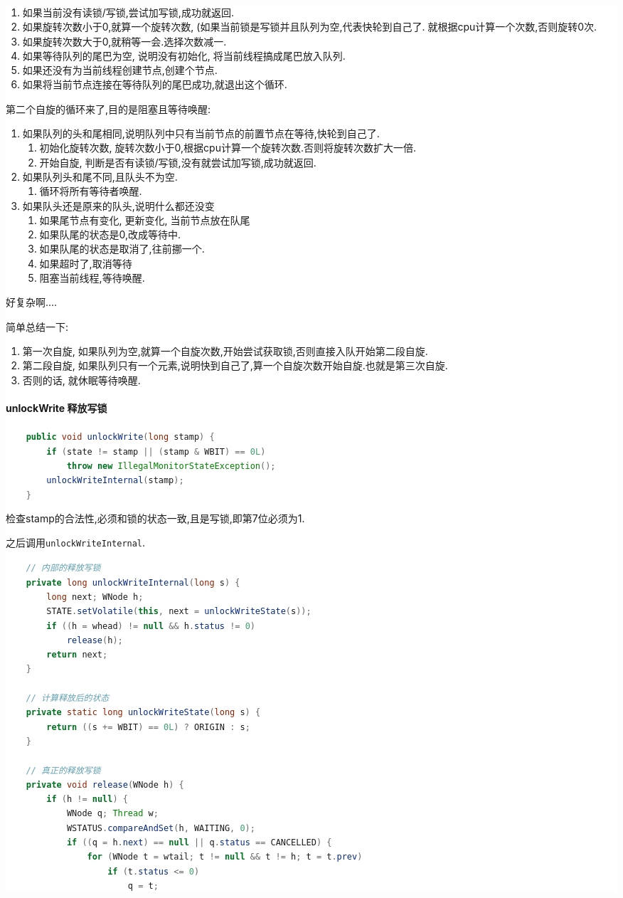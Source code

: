 1. 如果当前没有读锁/写锁,尝试加写锁,成功就返回.
2. 如果旋转次数小于0,就算一个旋转次数, (如果当前锁是写锁并且队列为空,代表快轮到自己了. 就根据cpu计算一个次数,否则旋转0次.
3. 如果旋转次数大于0,就稍等一会.选择次数减一.
4. 如果等待队列的尾巴为空, 说明没有初始化, 将当前线程搞成尾巴放入队列.
5. 如果还没有为当前线程创建节点,创建个节点.
6. 如果将当前节点连接在等待队列的尾巴成功,就退出这个循环.

第二个自旋的循环来了,目的是阻塞且等待唤醒:

1. 如果队列的头和尾相同,说明队列中只有当前节点的前置节点在等待,快轮到自己了.
   1. 初始化旋转次数, 旋转次数小于0,根据cpu计算一个旋转次数.否则将旋转次数扩大一倍.
   2. 开始自旋, 判断是否有读锁/写锁,没有就尝试加写锁,成功就返回.
2. 如果队列头和尾不同,且队头不为空.
   1. 循环将所有等待者唤醒.
3. 如果队头还是原来的队头,说明什么都还没变
   1. 如果尾节点有变化, 更新变化, 当前节点放在队尾
   2. 如果队尾的状态是0,改成等待中.
   3. 如果队尾的状态是取消了,往前挪一个.
   4. 如果超时了,取消等待
   5. 阻塞当前线程,等待唤醒.

好复杂啊....

简单总结一下:

1. 第一次自旋, 如果队列为空,就算一个自旋次数,开始尝试获取锁,否则直接入队开始第二段自旋.
2. 第二段自旋, 如果队列只有一个元素,说明快到自己了,算一个自旋次数开始自旋.也就是第三次自旋.
3. 否则的话, 就休眠等待唤醒.




#### unlockWrite 释放写锁

```java
    public void unlockWrite(long stamp) {
        if (state != stamp || (stamp & WBIT) == 0L)
            throw new IllegalMonitorStateException();
        unlockWriteInternal(stamp);
    }
```

检查stamp的合法性,必须和锁的状态一致,且是写锁,即第7位必须为1.

之后调用`unlockWriteInternal`.

```java
    // 内部的释放写锁
    private long unlockWriteInternal(long s) {
        long next; WNode h;
        STATE.setVolatile(this, next = unlockWriteState(s));
        if ((h = whead) != null && h.status != 0)
            release(h);
        return next;
    }
    
    // 计算释放后的状态
    private static long unlockWriteState(long s) {
        return ((s += WBIT) == 0L) ? ORIGIN : s;
    }
    
    // 真正的释放写锁
    private void release(WNode h) {
        if (h != null) {
            WNode q; Thread w;
            WSTATUS.compareAndSet(h, WAITING, 0);
            if ((q = h.next) == null || q.status == CANCELLED) {
                for (WNode t = wtail; t != null && t != h; t = t.prev)
                    if (t.status <= 0)
                        q = t;
```